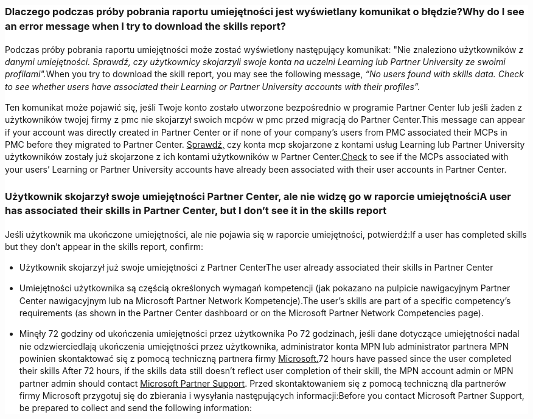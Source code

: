 ### <a name="why-do-i-see-an-error-message-when-i-try-to-download-the-skills-report"></a><span data-ttu-id="57b80-179">Dlaczego podczas próby pobrania raportu umiejętności jest wyświetlany komunikat o błędzie?</span><span class="sxs-lookup"><span data-stu-id="57b80-179">Why do I see an error message when I try to download the skills report?</span></span>

<span data-ttu-id="57b80-180">Podczas próby pobrania raportu umiejętności może zostać wyświetlony następujący komunikat: "Nie znaleziono użytkowników *z danymi umiejętności. Sprawdź, czy użytkownicy skojarzyli swoje konta na uczelni Learning lub Partner University ze swoimi profilami".*</span><span class="sxs-lookup"><span data-stu-id="57b80-180">When you try to download the skill report, you may see the following message, *“No users found with skills data. Check to see whether users have associated their Learning or Partner University accounts with their profiles”.*</span></span>

<span data-ttu-id="57b80-181">Ten komunikat może pojawić się, jeśli Twoje konto zostało utworzone bezpośrednio w programie Partner Center lub jeśli żaden z użytkowników twojej firmy z pmc nie skojarzył swoich mcpów w pmc przed migracją do Partner Center.</span><span class="sxs-lookup"><span data-stu-id="57b80-181">This message can appear if your account was directly created in Partner Center or if none of your company’s users from PMC associated their MCPs in PMC before they migrated to Partner Center.</span></span> 
<span data-ttu-id="57b80-182">[Sprawdź,](ms-learn-associate.md) czy konta mcp skojarzone z kontami usług Learning lub Partner University użytkowników zostały już skojarzone z ich kontami użytkowników w Partner Center.</span><span class="sxs-lookup"><span data-stu-id="57b80-182">[Check](ms-learn-associate.md) to see if the MCPs associated with your users’ Learning or Partner University accounts have already been associated with their user accounts in Partner Center.</span></span>

### <a name="a-user-has-associated-their-skills-in-partner-center-but-i-dont-see-it-in-the-skills-report"></a><span data-ttu-id="57b80-183">Użytkownik skojarzył swoje umiejętności Partner Center, ale nie widzę go w raporcie umiejętności</span><span class="sxs-lookup"><span data-stu-id="57b80-183">A user has associated their skills in Partner Center, but I don’t see it in the skills report</span></span>

<span data-ttu-id="57b80-184">Jeśli użytkownik ma ukończone umiejętności, ale nie pojawia się w raporcie umiejętności, potwierdź:</span><span class="sxs-lookup"><span data-stu-id="57b80-184">If a user has completed skills but they don’t appear in the skills report, confirm:</span></span>

- <span data-ttu-id="57b80-185">Użytkownik skojarzył już swoje umiejętności z Partner Center</span><span class="sxs-lookup"><span data-stu-id="57b80-185">The user already associated their skills in Partner Center</span></span>

- <span data-ttu-id="57b80-186">Umiejętności użytkownika są częścią określonych wymagań kompetencji (jak pokazano na pulpicie nawigacyjnym Partner Center nawigacyjnym lub na Microsoft Partner Network Kompetencje).</span><span class="sxs-lookup"><span data-stu-id="57b80-186">The user’s skills are part of a specific competency’s requirements (as shown in the Partner Center dashboard or on the Microsoft Partner Network Competencies page).</span></span>

- <span data-ttu-id="57b80-187">Minęły 72 godziny od ukończenia umiejętności przez użytkownika Po 72 godzinach, jeśli dane dotyczące umiejętności nadal nie odzwierciedlają ukończenia umiejętności przez użytkownika, administrator konta MPN lub administrator partnera MPN powinien skontaktować się z pomocą techniczną partnera firmy [Microsoft.](https://partner.microsoft.com/support)</span><span class="sxs-lookup"><span data-stu-id="57b80-187">72 hours have passed since the user completed their skills After 72 hours, if the skills data still doesn’t reflect user completion of their skill, the MPN account admin or MPN partner admin should contact [Microsoft Partner Support](https://partner.microsoft.com/support).</span></span> <span data-ttu-id="57b80-188">Przed skontaktowaniem się z pomocą techniczną dla partnerów firmy Microsoft przygotuj się do zbierania i wysyłania następujących informacji:</span><span class="sxs-lookup"><span data-stu-id="57b80-188">Before you contact Microsoft Partner Support, be prepared to collect and send the following information:</span></span>
